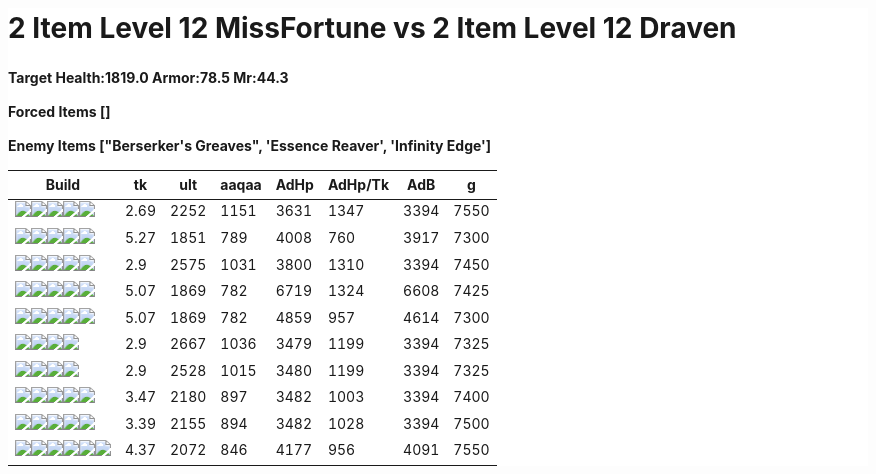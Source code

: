 

















# 2 Item Level 12 MissFortune vs 2 Item Level 12 Draven

**Target Health:1819.0 Armor:78.5 Mr:44.3**


**Forced Items []**


**Enemy Items ["Berserker's Greaves", 'Essence Reaver', 'Infinity Edge']**




Build | tk | ult | aaqaa | AdHp | AdHp/Tk | AdB | g
-|-|-|-|-|-|-|-
![](/item/3153.png)![](/item/3142.png)![](/item/1055.png)![](/item/1036.png)![](/item/1036.png)|2.69|2252|1151|3631|1347|3394|7550
![](/item/6035.png)![](/item/6694.png)![](/item/1001.png)![](/item/1055.png)![](/item/1036.png)|5.27|1851|789|4008|760|3917|7300
![](/item/3072.png)![](/item/3142.png)![](/item/1055.png)![](/item/1036.png)![](/item/1036.png)|2.9|2575|1031|3800|1310|3394|7450
![](/item/6609.png)![](/item/3026.png)![](/item/1001.png)![](/item/1055.png)![](/item/1037.png)|5.07|1869|782|6719|1324|6608|7425
![](/item/6630.png)![](/item/3181.png)![](/item/1001.png)![](/item/1055.png)![](/item/1036.png)|5.07|1869|782|4859|957|4614|7300
![](/item/3004.png)![](/item/3142.png)![](/item/1055.png)![](/item/1037.png)|2.9|2667|1036|3479|1199|3394|7325
![](/item/3508.png)![](/item/3142.png)![](/item/1055.png)![](/item/1037.png)|2.9|2528|1015|3480|1199|3394|7325
![](/item/3508.png)![](/item/6675.png)![](/item/1001.png)![](/item/1055.png)![](/item/1036.png)|3.47|2180|897|3482|1003|3394|7400
![](/item/6696.png)![](/item/6675.png)![](/item/1001.png)![](/item/1055.png)![](/item/1036.png)|3.39|2155|894|3482|1028|3394|7500
![](/item/3071.png)![](/item/6696.png)![](/item/1001.png)![](/item/1055.png)![](/item/1036.png)![](/item/1036.png)|4.37|2072|846|4177|956|4091|7550























